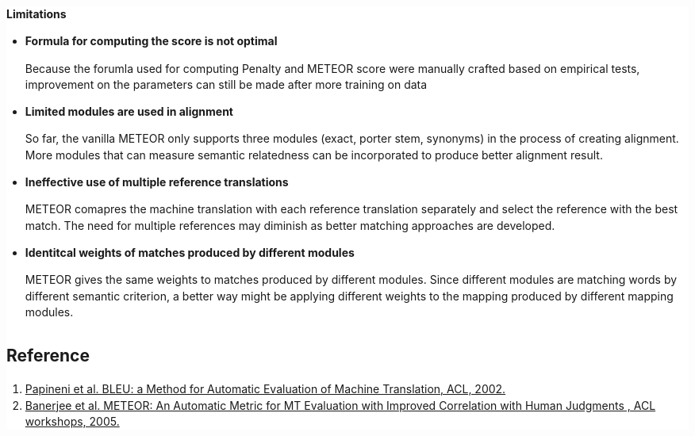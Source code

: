 **Limitations**

- **Formula for computing the score is not optimal**

	Because the forumla used for computing Penalty and METEOR score were manually crafted based on empirical tests, improvement on the parameters can still be made after more training on data

- **Limited modules are used in alignment**

	So far, the vanilla METEOR only supports three modules (exact, porter stem, synonyms) in the process of creating alignment. More modules that can measure semantic relatedness can be incorporated to produce better alignment result.

- **Ineffective use of multiple reference translations**

	METEOR comapres the machine translation with each reference translation separately and select the reference with the best match. The need for multiple references may diminish as better matching approaches are developed.

- **Identitcal weights of matches produced by different modules**

	METEOR gives the same weights to matches produced by different modules. Since different modules are matching words by different semantic criterion, a better way might be applying different weights to the mapping produced by different mapping modules.


## Reference

1. [Papineni et al. BLEU: a Method for Automatic Evaluation of Machine Translation, ACL, 2002.](https://www.aclweb.org/anthology/P02-1040)
2. [Banerjee et al. METEOR: An Automatic Metric for MT Evaluation with Improved Correlation with Human Judgments , ACL workshops, 2005.](https://www.cs.cmu.edu/~alavie/papers/BanerjeeLavie2005-final.pdf)